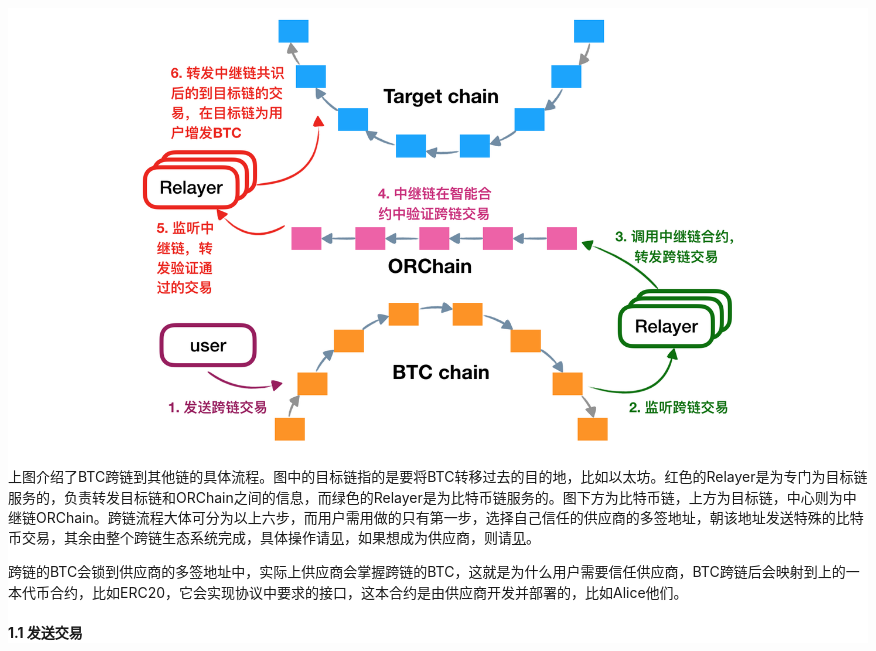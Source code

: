 <div align=center><img width="600" height="440" src="./pic/from.png"/></div>

上图介绍了BTC跨链到其他链的具体流程。图中的目标链指的是要将BTC转移过去的目的地，比如以太坊。红色的Relayer是为专门为目标链服务的，负责转发目标链和ORChain之间的信息，而绿色的Relayer是为比特币链服务的。图下方为比特币链，上方为目标链，中心则为中继链ORChain。跨链流程大体可分为以上六步，而用户需用做的只有第一步，选择自己信任的供应商的多签地址，朝该地址发送特殊的比特币交易，其余由整个跨链生态系统完成，具体操作请[见](https://github.com/ontio/cross-chain/blob/master/btc/How_to_Join_the_Bitcoin_Cross-Chain_Ecosystem-Users_Guide.md)，如果想成为供应商，则请[见](https://github.com/ontio/cross-chain/blob/master/btc/How_to_Join_the_Bitcoin_Cross-Chain_Ecosystem-Vendor_Guide.md)。

跨链的BTC会锁到供应商的多签地址中，实际上供应商会掌握跨链的BTC，这就是为什么用户需要信任供应商，BTC跨链后会映射到上的一本代币合约，比如ERC20，它会实现协议中要求的接口，这本合约是由供应商开发并部署的，比如Alice他们。

#### 1.1 发送交易

